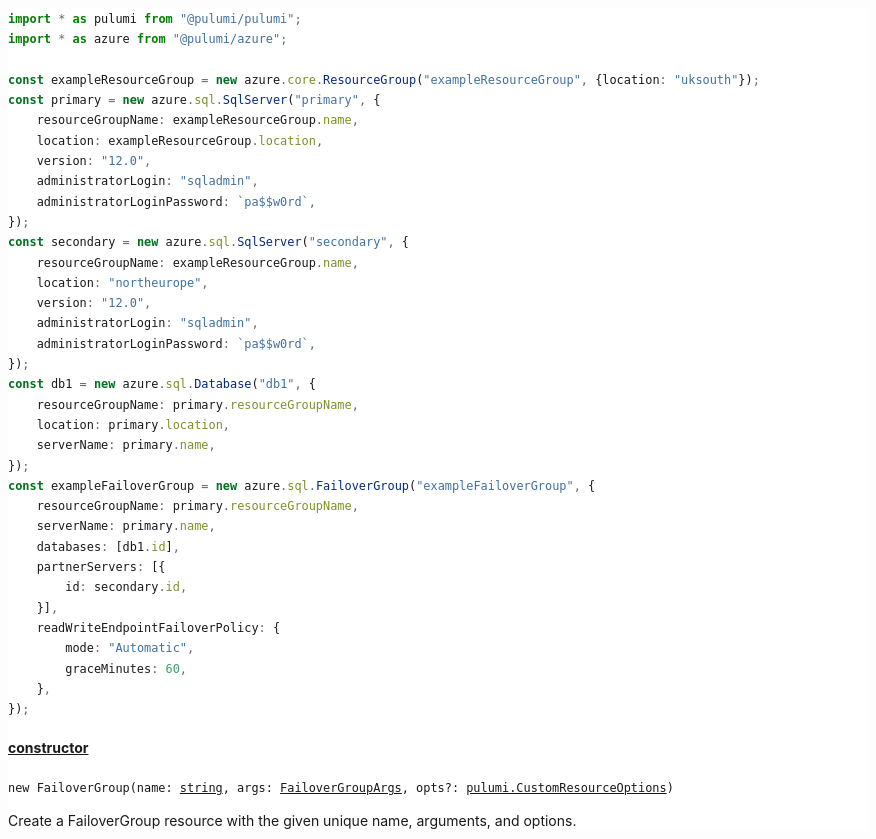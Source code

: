 ```typescript
import * as pulumi from "@pulumi/pulumi";
import * as azure from "@pulumi/azure";

const exampleResourceGroup = new azure.core.ResourceGroup("exampleResourceGroup", {location: "uksouth"});
const primary = new azure.sql.SqlServer("primary", {
    resourceGroupName: exampleResourceGroup.name,
    location: exampleResourceGroup.location,
    version: "12.0",
    administratorLogin: "sqladmin",
    administratorLoginPassword: `pa$$w0rd`,
});
const secondary = new azure.sql.SqlServer("secondary", {
    resourceGroupName: exampleResourceGroup.name,
    location: "northeurope",
    version: "12.0",
    administratorLogin: "sqladmin",
    administratorLoginPassword: `pa$$w0rd`,
});
const db1 = new azure.sql.Database("db1", {
    resourceGroupName: primary.resourceGroupName,
    location: primary.location,
    serverName: primary.name,
});
const exampleFailoverGroup = new azure.sql.FailoverGroup("exampleFailoverGroup", {
    resourceGroupName: primary.resourceGroupName,
    serverName: primary.name,
    databases: [db1.id],
    partnerServers: [{
        id: secondary.id,
    }],
    readWriteEndpointFailoverPolicy: {
        mode: "Automatic",
        graceMinutes: 60,
    },
});
```

<h4 class="pdoc-member-header" id="FailoverGroup-constructor">
<a class="pdoc-child-name" href="https://github.com/pulumi/pulumi-azure/blob/65929d23372bebb9669a668512d01db9b900bf1e/sdk/nodejs/sql/failoverGroup.ts#L119"> <b>constructor</b></a>
</h4>


<pre class="highlight"><code><span class='kd'></span><span class='kd'>new</span> FailoverGroup(name: <span class='kd'><a href='https://developer.mozilla.org/en-US/docs/Web/JavaScript/Reference/Global_Objects/String'>string</a></span>, args: <a href='#FailoverGroupArgs'>FailoverGroupArgs</a>, opts?: <a href='/docs/reference/pkg/nodejs/pulumi/pulumi/#CustomResourceOptions'>pulumi.CustomResourceOptions</a>)</code></pre>


Create a FailoverGroup resource with the given unique name, arguments, and options.
